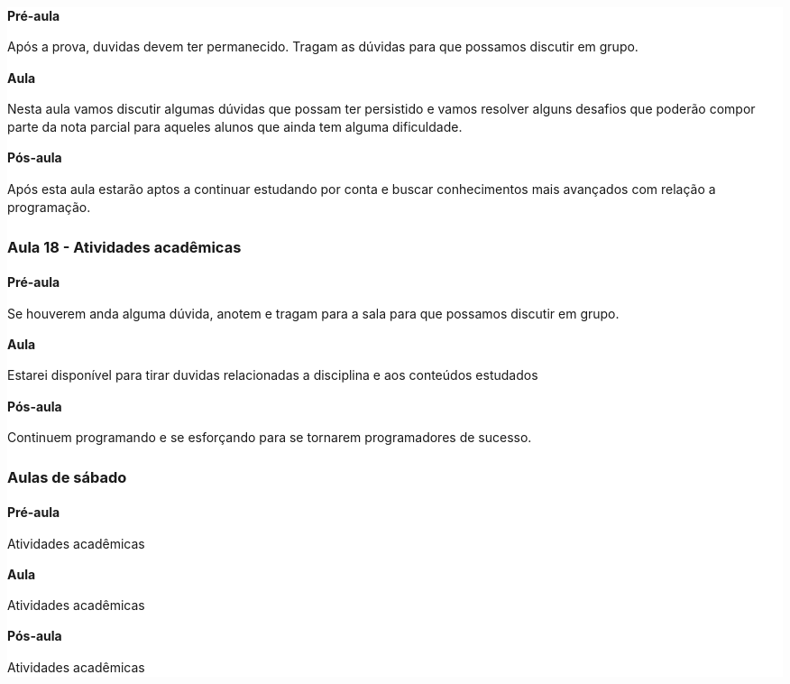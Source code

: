 **Pré-aula**

Após a prova, duvidas devem ter permanecido. Tragam as dúvidas para que possamos discutir em grupo.

**Aula**

Nesta aula vamos discutir algumas dúvidas que possam ter persistido e vamos resolver alguns desafios que poderão compor parte da nota parcial para aqueles alunos que ainda tem alguma dificuldade.

**Pós-aula**

Após esta aula estarão aptos a continuar estudando por conta e buscar conhecimentos mais avançados com relação a programação.


### Aula 18 - Atividades acadêmicas

**Pré-aula**

Se houverem anda alguma dúvida, anotem e tragam para a sala para que possamos discutir em grupo.

**Aula**

Estarei disponível para tirar duvidas relacionadas a disciplina e aos conteúdos estudados

**Pós-aula**

Continuem programando e se esforçando para se tornarem programadores de sucesso.

### Aulas de sábado

**Pré-aula**

Atividades acadêmicas

**Aula**

Atividades acadêmicas

**Pós-aula**

Atividades acadêmicas
